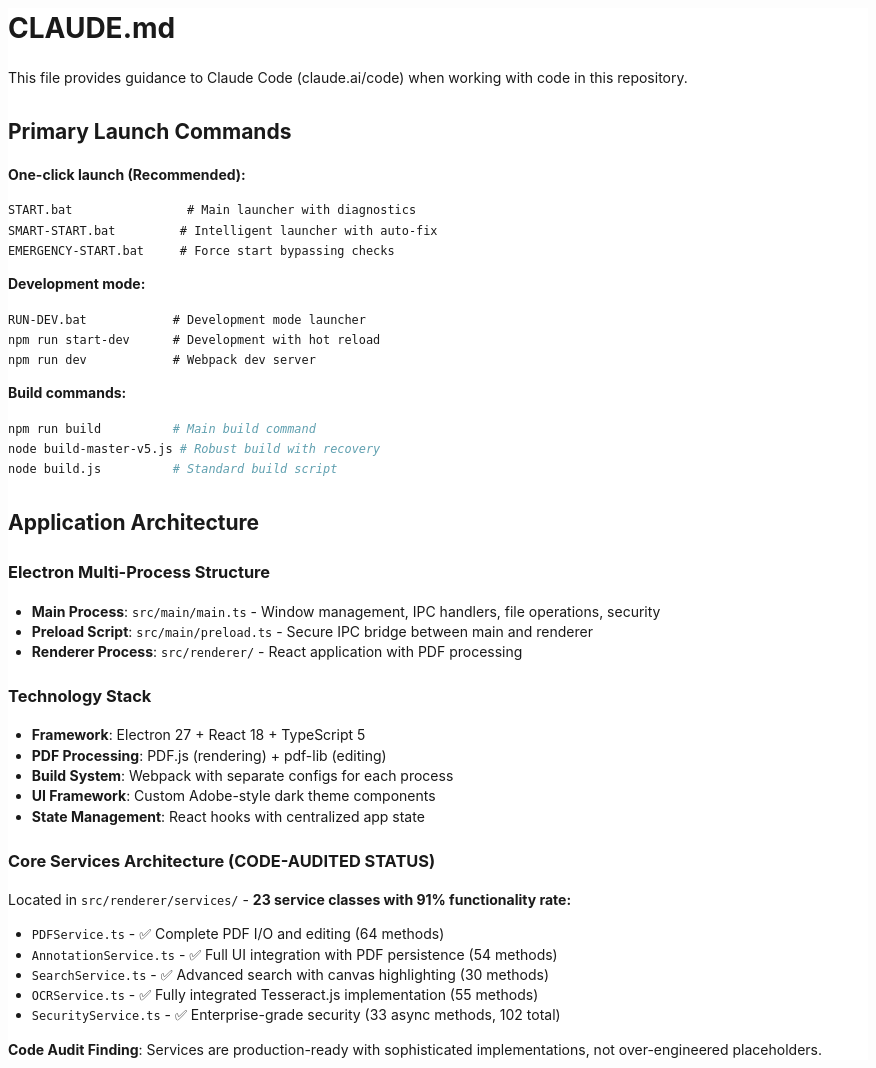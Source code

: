 # CLAUDE.md

This file provides guidance to Claude Code (claude.ai/code) when working with code in this repository.

## Primary Launch Commands

**One-click launch (Recommended):**
```batch
START.bat                # Main launcher with diagnostics
SMART-START.bat         # Intelligent launcher with auto-fix
EMERGENCY-START.bat     # Force start bypassing checks
```

**Development mode:**
```batch
RUN-DEV.bat            # Development mode launcher  
npm run start-dev      # Development with hot reload
npm run dev            # Webpack dev server
```

**Build commands:**
```bash
npm run build          # Main build command
node build-master-v5.js # Robust build with recovery
node build.js          # Standard build script
```

## Application Architecture

### Electron Multi-Process Structure
- **Main Process**: `src/main/main.ts` - Window management, IPC handlers, file operations, security
- **Preload Script**: `src/main/preload.ts` - Secure IPC bridge between main and renderer
- **Renderer Process**: `src/renderer/` - React application with PDF processing

### Technology Stack
- **Framework**: Electron 27 + React 18 + TypeScript 5
- **PDF Processing**: PDF.js (rendering) + pdf-lib (editing)
- **Build System**: Webpack with separate configs for each process
- **UI Framework**: Custom Adobe-style dark theme components
- **State Management**: React hooks with centralized app state

### Core Services Architecture (CODE-AUDITED STATUS)
Located in `src/renderer/services/` - **23 service classes with 91% functionality rate:**
- `PDFService.ts` - ✅ Complete PDF I/O and editing (64 methods)
- `AnnotationService.ts` - ✅ Full UI integration with PDF persistence (54 methods)
- `SearchService.ts` - ✅ Advanced search with canvas highlighting (30 methods)
- `OCRService.ts` - ✅ Fully integrated Tesseract.js implementation (55 methods)
- `SecurityService.ts` - ✅ Enterprise-grade security (33 async methods, 102 total)

**Code Audit Finding**: Services are production-ready with sophisticated implementations, not over-engineered placeholders.
